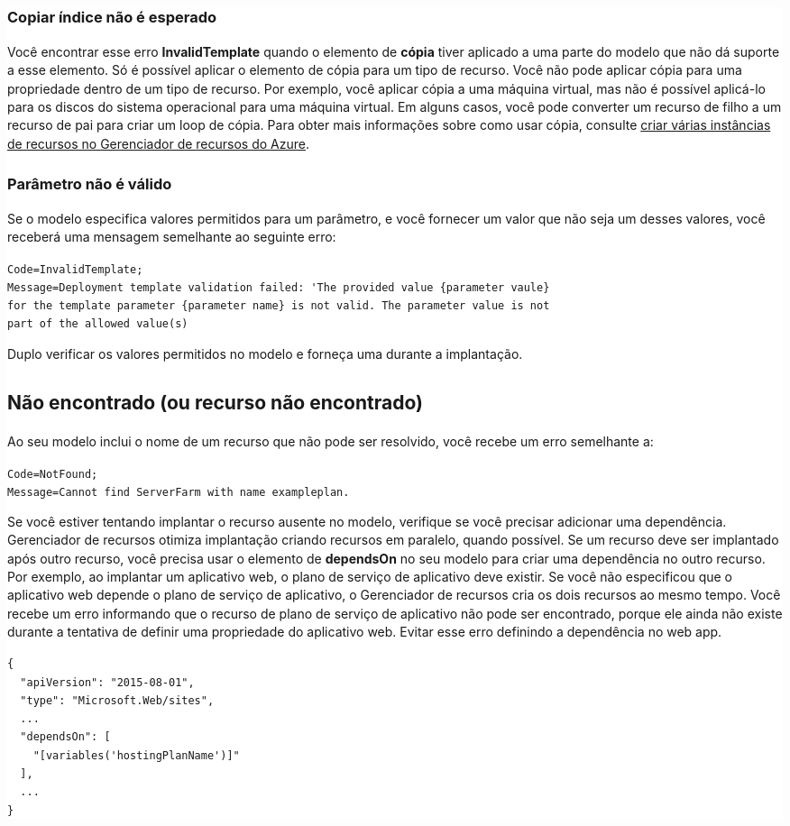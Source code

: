 ### <a name="copy-index-is-not-expected"></a>Copiar índice não é esperado

Você encontrar esse erro **InvalidTemplate** quando o elemento de **cópia** tiver aplicado a uma parte do modelo que não dá suporte a esse elemento. Só é possível aplicar o elemento de cópia para um tipo de recurso. Você não pode aplicar cópia para uma propriedade dentro de um tipo de recurso. Por exemplo, você aplicar cópia a uma máquina virtual, mas não é possível aplicá-lo para os discos do sistema operacional para uma máquina virtual. Em alguns casos, você pode converter um recurso de filho a um recurso de pai para criar um loop de cópia. Para obter mais informações sobre como usar cópia, consulte [criar várias instâncias de recursos no Gerenciador de recursos do Azure](resource-group-create-multiple.md).

### <a name="parameter-is-not-valid"></a>Parâmetro não é válido

Se o modelo especifica valores permitidos para um parâmetro, e você fornecer um valor que não seja um desses valores, você receberá uma mensagem semelhante ao seguinte erro:

    Code=InvalidTemplate; 
    Message=Deployment template validation failed: 'The provided value {parameter vaule} 
    for the template parameter {parameter name} is not valid. The parameter value is not 
    part of the allowed value(s)

Duplo verificar os valores permitidos no modelo e forneça uma durante a implantação.

## <a name="not-found-or-resource-not-found"></a>Não encontrado (ou recurso não encontrado)

Ao seu modelo inclui o nome de um recurso que não pode ser resolvido, você recebe um erro semelhante a:

    Code=NotFound;
    Message=Cannot find ServerFarm with name exampleplan.

Se você estiver tentando implantar o recurso ausente no modelo, verifique se você precisar adicionar uma dependência. Gerenciador de recursos otimiza implantação criando recursos em paralelo, quando possível. Se um recurso deve ser implantado após outro recurso, você precisa usar o elemento de **dependsOn** no seu modelo para criar uma dependência no outro recurso. Por exemplo, ao implantar um aplicativo web, o plano de serviço de aplicativo deve existir. Se você não especificou que o aplicativo web depende o plano de serviço de aplicativo, o Gerenciador de recursos cria os dois recursos ao mesmo tempo. Você recebe um erro informando que o recurso de plano de serviço de aplicativo não pode ser encontrado, porque ele ainda não existe durante a tentativa de definir uma propriedade do aplicativo web. Evitar esse erro definindo a dependência no web app.

    {
      "apiVersion": "2015-08-01",
      "type": "Microsoft.Web/sites",
      ...
      "dependsOn": [
        "[variables('hostingPlanName')]"
      ],
      ...
    }
 